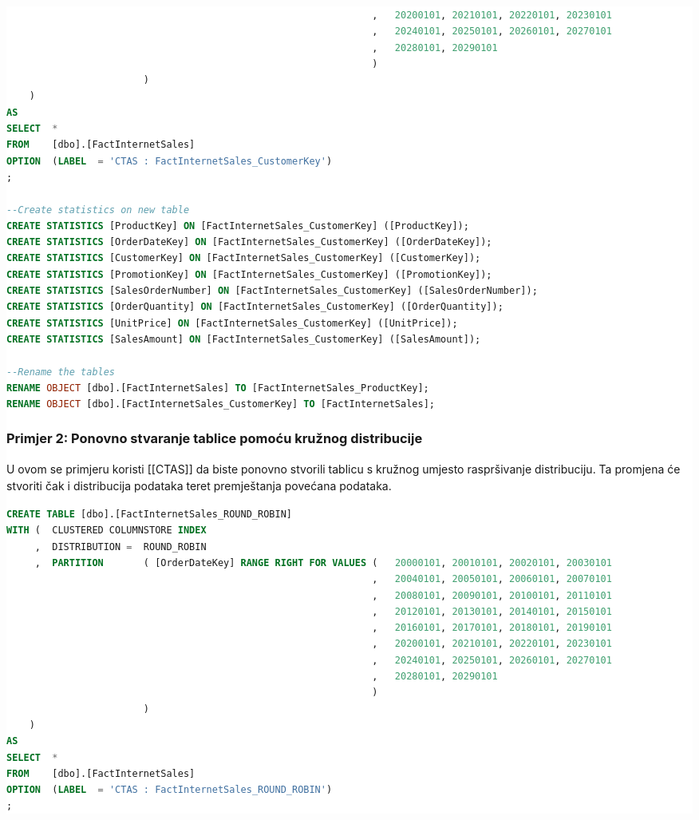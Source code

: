 ```sql
                                                                ,   20200101, 20210101, 20220101, 20230101
                                                                ,   20240101, 20250101, 20260101, 20270101
                                                                ,   20280101, 20290101
                                                                )
                        )
    )
AS
SELECT  *
FROM    [dbo].[FactInternetSales]
OPTION  (LABEL  = 'CTAS : FactInternetSales_CustomerKey')
;

--Create statistics on new table
CREATE STATISTICS [ProductKey] ON [FactInternetSales_CustomerKey] ([ProductKey]);
CREATE STATISTICS [OrderDateKey] ON [FactInternetSales_CustomerKey] ([OrderDateKey]);
CREATE STATISTICS [CustomerKey] ON [FactInternetSales_CustomerKey] ([CustomerKey]);
CREATE STATISTICS [PromotionKey] ON [FactInternetSales_CustomerKey] ([PromotionKey]);
CREATE STATISTICS [SalesOrderNumber] ON [FactInternetSales_CustomerKey] ([SalesOrderNumber]);
CREATE STATISTICS [OrderQuantity] ON [FactInternetSales_CustomerKey] ([OrderQuantity]);
CREATE STATISTICS [UnitPrice] ON [FactInternetSales_CustomerKey] ([UnitPrice]);
CREATE STATISTICS [SalesAmount] ON [FactInternetSales_CustomerKey] ([SalesAmount]);

--Rename the tables
RENAME OBJECT [dbo].[FactInternetSales] TO [FactInternetSales_ProductKey];
RENAME OBJECT [dbo].[FactInternetSales_CustomerKey] TO [FactInternetSales];
```

### <a name="example-2-re-create-the-table-using-round-robin-distribution"></a>Primjer 2: Ponovno stvaranje tablice pomoću kružnog distribucije

U ovom se primjeru koristi [[CTAS]] da biste ponovno stvorili tablicu s kružnog umjesto raspršivanje distribuciju. Ta promjena će stvoriti čak i distribucija podataka teret premještanja povećana podataka. 

```sql
CREATE TABLE [dbo].[FactInternetSales_ROUND_ROBIN] 
WITH (  CLUSTERED COLUMNSTORE INDEX
     ,  DISTRIBUTION =  ROUND_ROBIN
     ,  PARTITION       ( [OrderDateKey] RANGE RIGHT FOR VALUES (   20000101, 20010101, 20020101, 20030101
                                                                ,   20040101, 20050101, 20060101, 20070101
                                                                ,   20080101, 20090101, 20100101, 20110101
                                                                ,   20120101, 20130101, 20140101, 20150101
                                                                ,   20160101, 20170101, 20180101, 20190101
                                                                ,   20200101, 20210101, 20220101, 20230101
                                                                ,   20240101, 20250101, 20260101, 20270101
                                                                ,   20280101, 20290101
                                                                )
                        )
    )
AS
SELECT  *
FROM    [dbo].[FactInternetSales]
OPTION  (LABEL  = 'CTAS : FactInternetSales_ROUND_ROBIN')
;
```

[Pregled]: ./sql-data-warehouse-tables-overview.md
[Vrste podataka]: ./sql-data-warehouse-tables-data-types.md
[Distribucija]: ./sql-data-warehouse-tables-distribute.md
[Indeks]: ./sql-data-warehouse-tables-index.md
[Particija]: ./sql-data-warehouse-tables-partition.md
[Statistika]: ./sql-data-warehouse-tables-statistics.md
[Privremeni]: ./sql-data-warehouse-tables-temporary.md
[Najbolje prakse skladištu podataka SQL]: ./sql-data-warehouse-best-practices.md
[Nadzor upita]: ./sql-data-warehouse-manage-monitor.md
[dbo.vTableSizes]: ./sql-data-warehouse-tables-overview.md#querying-table-sizes
[DBCC PDW_SHOWSPACEUSED()]: https://msdn.microsoft.com/library/mt204028.aspx